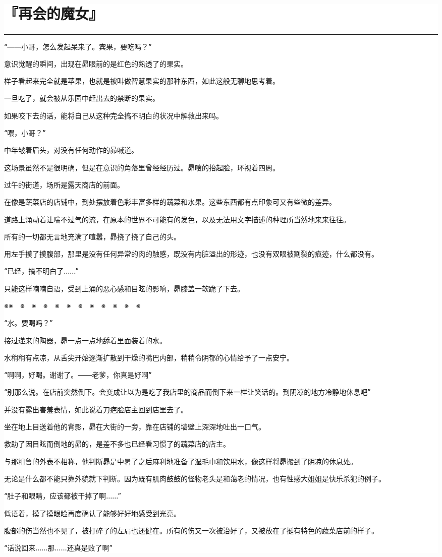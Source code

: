 # 『再会的魔女』

------


“——小哥，怎么发起呆来了。宾果，要吃吗？”

意识觉醒的瞬间，出现在昴眼前的是红色的熟透了的果实。

样子看起来完全就是苹果，也就是被叫做智慧果实的那种东西，如此这般无聊地思考着。

一旦吃了，就会被从乐园中赶出去的禁断的果实。

如果咬下去的话，能将自己从这种完全搞不明白的状况中解救出来吗。

“喂，小哥？”

中年皱着眉头，对没有任何动作的昴喊道。

这场景虽然不是很明确，但是在意识的角落里曾经经历过。昴嗖的抬起脸，环视着四周。

过午的街道，场所是露天商店的前面。

在像是蔬菜店的店铺中，到处摆放着色彩丰富多样的蔬菜和水果。这些东西都有点印象可又有些微的差异。

道路上涌动着让喘不过气的流，在原本的世界不可能有的发色，以及无法用文字描述的种理所当然地来来往往。

所有的一切都无言地充满了喧嚣，昴挠了挠了自己的头。

用左手摸了摸腹部，那里是没有任何异常的肉的触感，既没有内脏溢出的形迹，也没有双眼被割裂的痕迹，什么都没有。

“已经，搞不明白了……”

只能这样喃喃自语，受到上涌的恶心感和目眩的影响，昴膝盖一软跪了下去。

※※　※　※　※　※　※　※　※　※　※　※　※

“水。要喝吗？”

接过递来的陶器，昴一点一点地舔着里面装着的水。

水稍稍有点凉，从舌尖开始逐渐扩散到干燥的嘴巴内部，稍稍令阴郁的心情给予了一点安宁。

“啊啊，好喝。谢谢了。——老爹，你真是好啊”

“别那么说。在店前突然倒下。会变成让以为是吃了我店里的商品而倒下来一样让笑话的。到阴凉的地方冷静地休息吧”

并没有露出害羞表情，如此说着刀疤脸店主回到店里去了。

坐在地上目送着他的背影，昴在大街的一旁，靠在店铺的墙壁上深深地吐出一口气。

救助了因目眩而倒地的昴的，是差不多也已经看习惯了的蔬菜店的店主。

与那粗鲁的外表不相称，他判断昴是中暑了之后麻利地准备了湿毛巾和饮用水，像这样将昴搬到了阴凉的休息处。

无论是什么都不能只靠外貌就下判断。因为既有肌肉鼓鼓的怪物老头是和蔼老的情况，也有性感大姐姐是快乐杀犯的例子。

“肚子和眼睛，应该都被干掉了啊……”

低语着，摸了摸眼睑再度确认了能够好好地感受到光亮。

腹部的伤当然也不见了，被打碎了的左肩也还健在。所有的伤又一次被治好了，又被放在了挺有特色的蔬菜店前的样子。

“话说回来……那……还真是败了啊”
